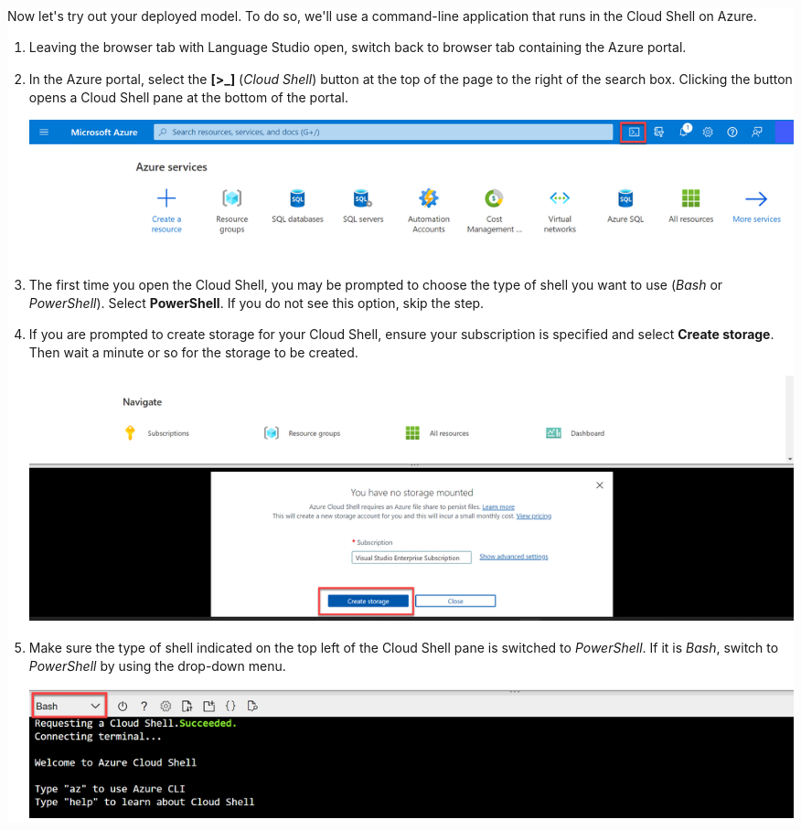 Now let's try out your deployed model. To do so, we'll use a command-line application that runs in the Cloud Shell on Azure. 

1. Leaving the browser tab with Language Studio open, switch back to browser tab containing the Azure portal.

1. In the Azure portal, select the **[>_]** (*Cloud Shell*) button at the top of the page to the right of the search box. Clicking the button opens a Cloud Shell pane at the bottom of the portal.

    ![Start Cloud Shell by clicking on the icon to the right of the top search box](media/conversational-language-understanding/powershell-portal-guide-1.png)

1. The first time you open the Cloud Shell, you may be prompted to choose the type of shell you want to use (*Bash* or *PowerShell*). Select **PowerShell**. If you do not see this option, skip the step.  

1. If you are prompted to create storage for your Cloud Shell, ensure your subscription is specified and select **Create storage**. Then wait a minute or so for the storage to be created. 

    ![Create storage by clicking confirm.](media/conversational-language-understanding/powershell-portal-guide-2.png)

1. Make sure the type of shell indicated on the top left of the Cloud Shell pane is switched to *PowerShell*. If it is *Bash*, switch to *PowerShell* by using the drop-down menu.

    ![How to find the left hand drop down menu to switch to PowerShell](media/conversational-language-understanding/powershell-portal-guide-3.png) 
